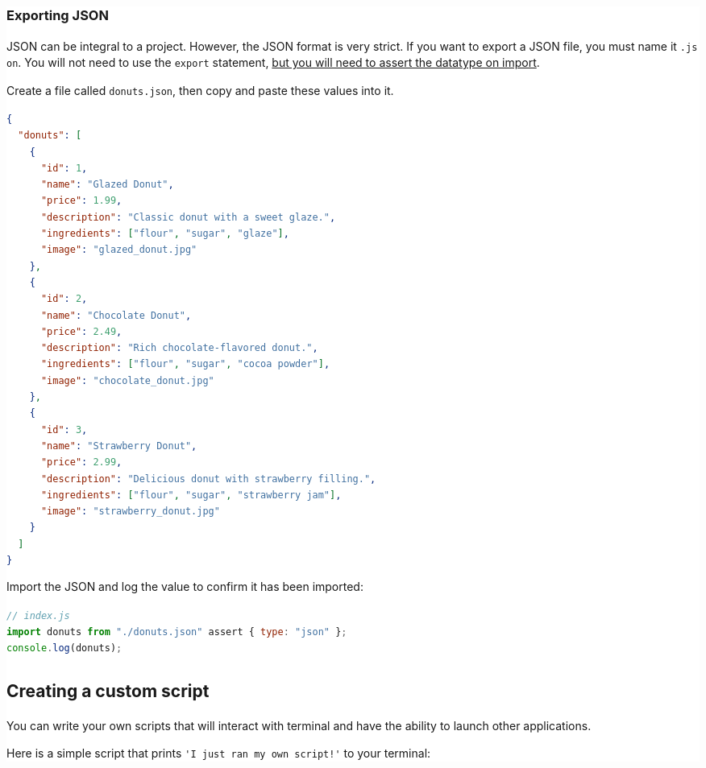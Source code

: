 ### Exporting JSON

JSON can be integral to a project. However, the JSON format is very strict. If you want to export a JSON file, you must name it `.json`. You will not need to use the `export` statement, [but you will need to assert the datatype on import](https://nodejs.org/docs/latest-v16.x/api/esm.html#data-imports).

Create a file called `donuts.json`, then copy and paste these values into it.

```json
{
  "donuts": [
    {
      "id": 1,
      "name": "Glazed Donut",
      "price": 1.99,
      "description": "Classic donut with a sweet glaze.",
      "ingredients": ["flour", "sugar", "glaze"],
      "image": "glazed_donut.jpg"
    },
    {
      "id": 2,
      "name": "Chocolate Donut",
      "price": 2.49,
      "description": "Rich chocolate-flavored donut.",
      "ingredients": ["flour", "sugar", "cocoa powder"],
      "image": "chocolate_donut.jpg"
    },
    {
      "id": 3,
      "name": "Strawberry Donut",
      "price": 2.99,
      "description": "Delicious donut with strawberry filling.",
      "ingredients": ["flour", "sugar", "strawberry jam"],
      "image": "strawberry_donut.jpg"
    }
  ]
}
```

Import the JSON and log the value to confirm it has been imported:

```js
// index.js
import donuts from "./donuts.json" assert { type: "json" };
console.log(donuts);
```

## Creating a custom script

You can write your own scripts that will interact with terminal and have the ability to launch other applications.

Here is a simple script that prints `'I just ran my own script!'` to your terminal:
